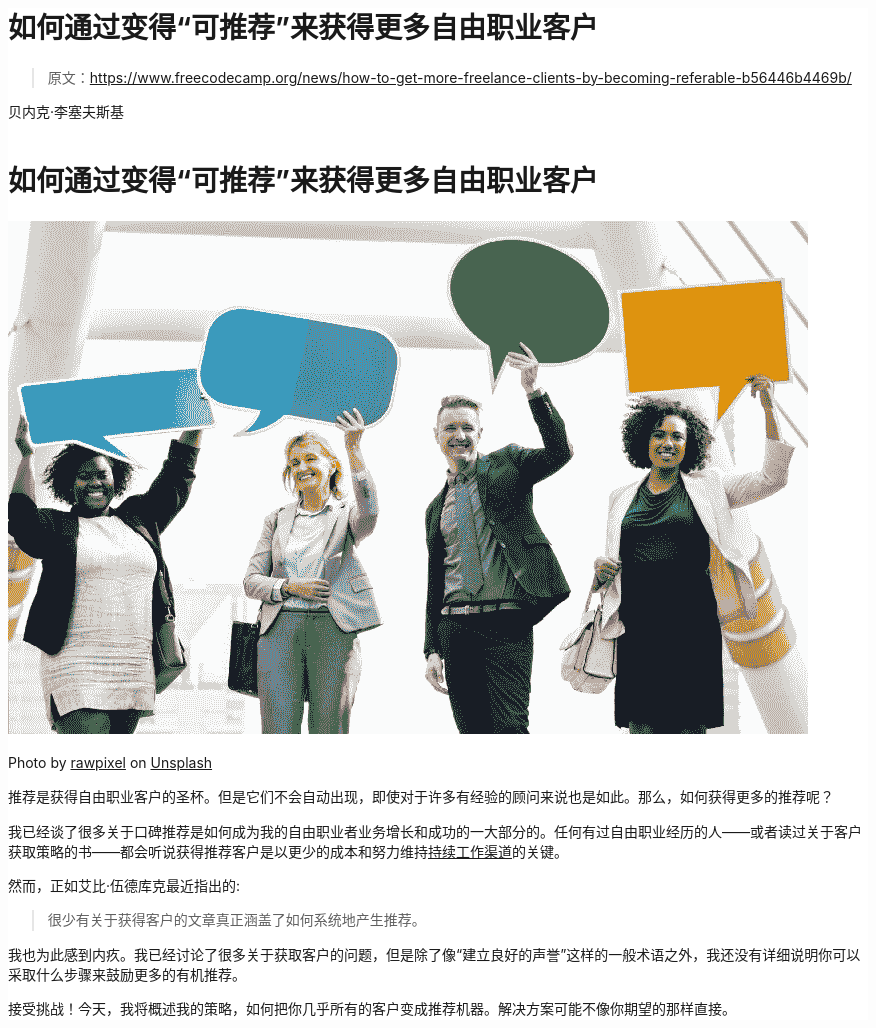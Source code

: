 # 如何通过变得“可推荐”来获得更多自由职业客户

> 原文：<https://www.freecodecamp.org/news/how-to-get-more-freelance-clients-by-becoming-referable-b56446b4469b/>

贝内克·李塞夫斯基

# 如何通过变得“可推荐”来获得更多自由职业客户

![UwO0o19PgsvdbPDDL-3dWRU6DXt6XzsNqdK7](img/4121cff9612815338c33699e69cff277.png)

Photo by [rawpixel](https://unsplash.com/photos/2QjrfhS08ro?utm_source=unsplash&utm_medium=referral&utm_content=creditCopyText) on [Unsplash](https://unsplash.com/?utm_source=unsplash&utm_medium=referral&utm_content=creditCopyText)

推荐是获得自由职业客户的圣杯。但是它们不会自动出现，即使对于许多有经验的顾问来说也是如此。那么，如何获得更多的推荐呢？

我已经谈了很多关于口碑推荐是如何成为我的自由职业者业务增长和成功的一大部分的。任何有过自由职业经历的人——或者读过关于客户获取策略的书——都会听说获得推荐客户是以更少的成本和努力维持[持续工作渠道](https://medium.com/swlh/smoothing-out-the-freelance-rollercoaster-4600a5b3a77c)的关键。

然而，正如艾比·伍德库克最近指出的:

> 很少有关于获得客户的文章真正涵盖了如何系统地产生推荐。

我也为此感到内疚。我已经讨论了很多关于获取客户的问题，但是除了像“建立良好的声誉”这样的一般术语之外，我还没有详细说明你可以采取什么步骤来鼓励更多的有机推荐。

接受挑战！今天，我将概述我的策略，如何把你几乎所有的客户变成推荐机器。解决方案可能不像你期望的那样直接。
